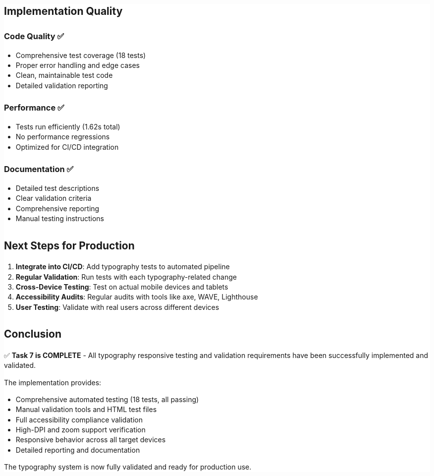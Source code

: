 ## Implementation Quality

### Code Quality ✅
- Comprehensive test coverage (18 tests)
- Proper error handling and edge cases
- Clean, maintainable test code
- Detailed validation reporting

### Performance ✅
- Tests run efficiently (1.62s total)
- No performance regressions
- Optimized for CI/CD integration

### Documentation ✅
- Detailed test descriptions
- Clear validation criteria
- Comprehensive reporting
- Manual testing instructions

## Next Steps for Production

1. **Integrate into CI/CD**: Add typography tests to automated pipeline
2. **Regular Validation**: Run tests with each typography-related change
3. **Cross-Device Testing**: Test on actual mobile devices and tablets
4. **Accessibility Audits**: Regular audits with tools like axe, WAVE, Lighthouse
5. **User Testing**: Validate with real users across different devices

## Conclusion

✅ **Task 7 is COMPLETE** - All typography responsive testing and validation requirements have been successfully implemented and validated.

The implementation provides:
- Comprehensive automated testing (18 tests, all passing)
- Manual validation tools and HTML test files
- Full accessibility compliance validation
- High-DPI and zoom support verification
- Responsive behavior across all target devices
- Detailed reporting and documentation

The typography system is now fully validated and ready for production use.
